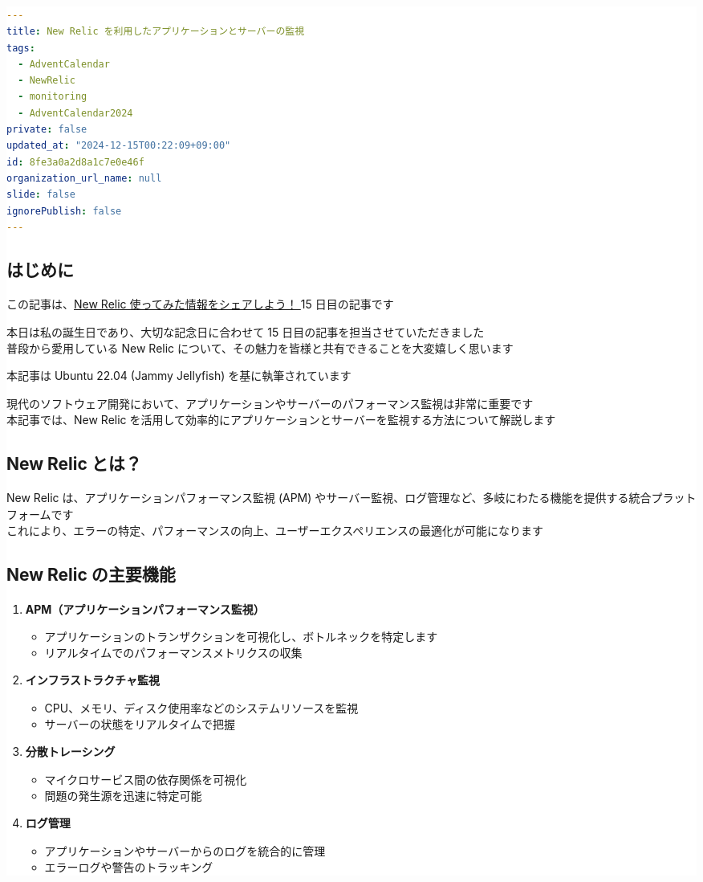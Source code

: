 ```yaml
---
title: New Relic を利用したアプリケーションとサーバーの監視
tags:
  - AdventCalendar
  - NewRelic
  - monitoring
  - AdventCalendar2024
private: false
updated_at: "2024-12-15T00:22:09+09:00"
id: 8fe3a0a2d8a1c7e0e46f
organization_url_name: null
slide: false
ignorePublish: false
---
```


## はじめに

この記事は、[New Relic 使ってみた情報をシェアしよう！ ](https://qiita.com/advent-calendar/2024/newrelic) 15 日目の記事です

本日は私の誕生日であり、大切な記念日に合わせて 15 日目の記事を担当させていただきました  
普段から愛用している New Relic について、その魅力を皆様と共有できることを大変嬉しく思います

本記事は Ubuntu 22.04 (Jammy Jellyfish) を基に執筆されています

現代のソフトウェア開発において、アプリケーションやサーバーのパフォーマンス監視は非常に重要です  
本記事では、New Relic を活用して効率的にアプリケーションとサーバーを監視する方法について解説します

## New Relic とは？

New Relic は、アプリケーションパフォーマンス監視 (APM) やサーバー監視、ログ管理など、多岐にわたる機能を提供する統合プラットフォームです  
これにより、エラーの特定、パフォーマンスの向上、ユーザーエクスペリエンスの最適化が可能になります

## New Relic の主要機能

1. **APM（アプリケーションパフォーマンス監視）**

   - アプリケーションのトランザクションを可視化し、ボトルネックを特定します
   - リアルタイムでのパフォーマンスメトリクスの収集

2. **インフラストラクチャ監視**

   - CPU、メモリ、ディスク使用率などのシステムリソースを監視
   - サーバーの状態をリアルタイムで把握

3. **分散トレーシング**

   - マイクロサービス間の依存関係を可視化
   - 問題の発生源を迅速に特定可能

4. **ログ管理**

   - アプリケーションやサーバーからのログを統合的に管理
   - エラーログや警告のトラッキング
